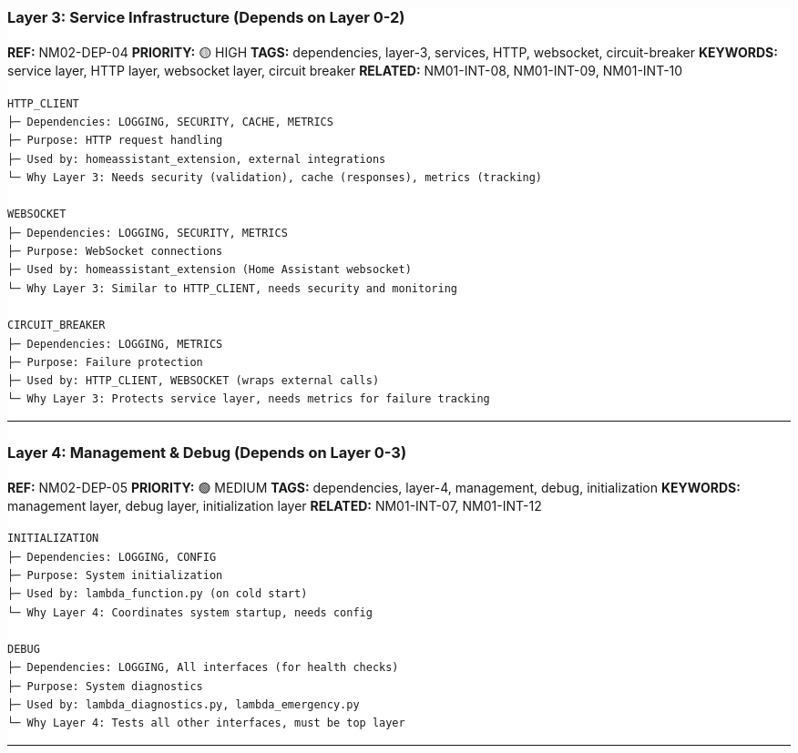 
### Layer 3: Service Infrastructure (Depends on Layer 0-2)
**REF:** NM02-DEP-04
**PRIORITY:** 🟡 HIGH
**TAGS:** dependencies, layer-3, services, HTTP, websocket, circuit-breaker
**KEYWORDS:** service layer, HTTP layer, websocket layer, circuit breaker
**RELATED:** NM01-INT-08, NM01-INT-09, NM01-INT-10

```
HTTP_CLIENT
├─ Dependencies: LOGGING, SECURITY, CACHE, METRICS
├─ Purpose: HTTP request handling
├─ Used by: homeassistant_extension, external integrations
└─ Why Layer 3: Needs security (validation), cache (responses), metrics (tracking)

WEBSOCKET
├─ Dependencies: LOGGING, SECURITY, METRICS
├─ Purpose: WebSocket connections
├─ Used by: homeassistant_extension (Home Assistant websocket)
└─ Why Layer 3: Similar to HTTP_CLIENT, needs security and monitoring

CIRCUIT_BREAKER
├─ Dependencies: LOGGING, METRICS
├─ Purpose: Failure protection
├─ Used by: HTTP_CLIENT, WEBSOCKET (wraps external calls)
└─ Why Layer 3: Protects service layer, needs metrics for failure tracking
```

---

### Layer 4: Management & Debug (Depends on Layer 0-3)
**REF:** NM02-DEP-05
**PRIORITY:** 🟢 MEDIUM
**TAGS:** dependencies, layer-4, management, debug, initialization
**KEYWORDS:** management layer, debug layer, initialization layer
**RELATED:** NM01-INT-07, NM01-INT-12

```
INITIALIZATION
├─ Dependencies: LOGGING, CONFIG
├─ Purpose: System initialization
├─ Used by: lambda_function.py (on cold start)
└─ Why Layer 4: Coordinates system startup, needs config

DEBUG
├─ Dependencies: LOGGING, All interfaces (for health checks)
├─ Purpose: System diagnostics
├─ Used by: lambda_diagnostics.py, lambda_emergency.py
└─ Why Layer 4: Tests all other interfaces, must be top layer
```

---
